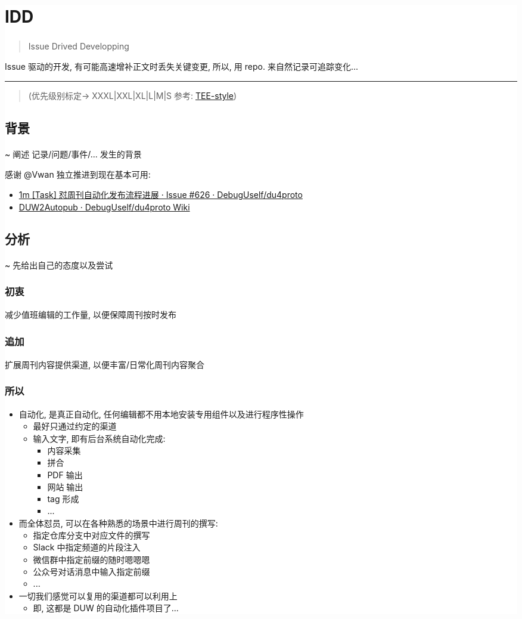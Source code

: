 # IDD
> Issue Drived Developping 

Issue 驱动的开发, 有可能高速增补正文时丢失关键变更,
所以, 用 repo. 来自然记录可追踪变化...

------------

> (优先级别标定-> XXXL|XXL|XL|L|M|S 参考: [TEE-style](https://github.com/DebugUself/du4proto/wiki/RlShortNames#%E4%BC%98%E5%85%88%E7%BA%A7))

## 背景
~ 阐述 记录/问题/事件/... 发生的背景

感谢 @Vwan 独立推进到现在基本可用:


- [1m [Task] 怼周刊自动化发布流程进展 · Issue #626 · DebugUself/du4proto](https://github.com/DebugUself/du4proto/issues/626)
- [DUW2Autopub · DebugUself/du4proto Wiki](https://github.com/DebugUself/du4proto/wiki/DUW2Autopub)

## 分析
~ 先给出自己的态度以及尝试

### 初衷

减少值班编辑的工作量, 以便保障周刊按时发布

### 追加

扩展周刊内容提供渠道, 以便丰富/日常化周刊内容聚合

### 所以

- 自动化, 是真正自动化, 任何编辑都不用本地安装专用组件以及进行程序性操作
    + 最好只通过约定的渠道
    + 输入文字, 即有后台系统自动化完成:
        * 内容采集
        * 拼合
        * PDF 输出
        * 网站 输出
        * tag 形成
        * ...
- 而全体怼员, 可以在各种熟悉的场景中进行周刊的撰写:
    + 指定仓库分支中对应文件的撰写
    + Slack 中指定频道的片段注入
    + 微信群中指定前缀的随时嗯嗯嗯
    + 公众号对话消息中输入指定前缀
    + ...
- 一切我们感觉可以复用的渠道都可以利用上
    + 即, 这都是 DUW 的自动化插件项目了... 
